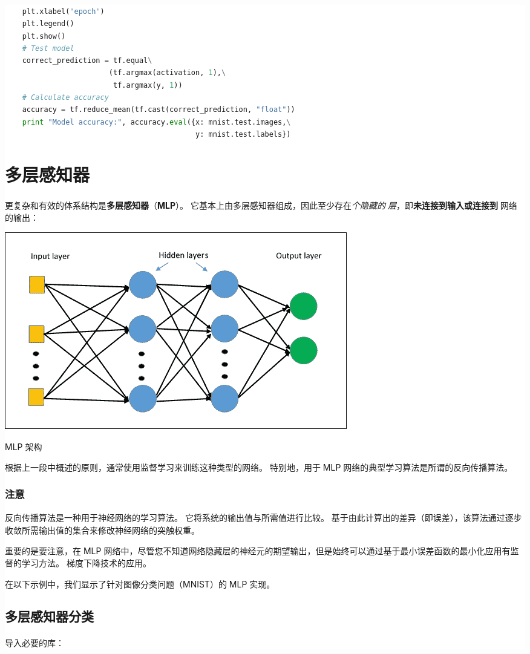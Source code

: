 ```py
    plt.xlabel('epoch')
    plt.legend()
    plt.show()
    # Test model
    correct_prediction = tf.equal\
                        (tf.argmax(activation, 1),\
                         tf.argmax(y, 1))
    # Calculate accuracy
    accuracy = tf.reduce_mean(tf.cast(correct_prediction, "float"))
    print "Model accuracy:", accuracy.eval({x: mnist.test.images,\
                                            y: mnist.test.labels})

```

# 多层感知器

更复杂和有效的体系结构是**多层感知器**（**MLP**）。 它基本上由多层感知器组成，因此至少存在*个隐藏的* *层*，即**未连接到输入或连接到** 网络的输出：

![Multi Layer Perceptron](img/B05474_04_05.jpg)

MLP 架构

根据上一段中概述的原则，通常使用监督学习来训练这种类型的网络。 特别地，用于 MLP 网络的典型学习算法是所谓的反向传播算法。

### 注意

反向传播算法是一种用于神经网络的学习算法。 它将系统的输出值与所需值进行比较。 基于由此计算出的差异（即误差），该算法通过逐步收敛所需输出值的集合来修改神经网络的突触权重。

重要的是要注意，在 MLP 网络中，尽管您不知道网络隐藏层的神经元的期望输出，但是始终可以通过基于最小误差函数的最小化应用有监督的学习方法。 梯度下降技术的应用。

在以下示例中，我们显示了针对图像分类问题（MNIST）的 MLP 实现。

## 多层感知器分类

导入必要的库：
